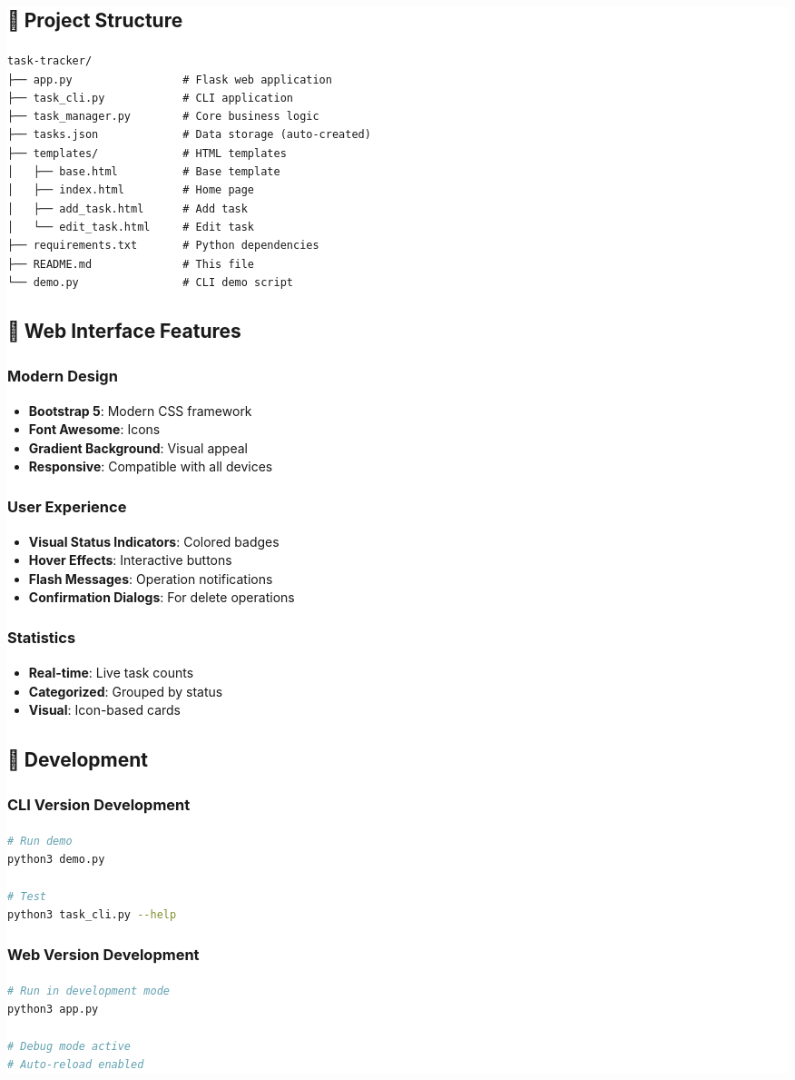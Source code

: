 ## 📁 Project Structure

```
task-tracker/
├── app.py                 # Flask web application
├── task_cli.py            # CLI application
├── task_manager.py        # Core business logic
├── tasks.json             # Data storage (auto-created)
├── templates/             # HTML templates
│   ├── base.html          # Base template
│   ├── index.html         # Home page
│   ├── add_task.html      # Add task
│   └── edit_task.html     # Edit task
├── requirements.txt       # Python dependencies
├── README.md              # This file
└── demo.py                # CLI demo script
```

## 🎨 Web Interface Features

### Modern Design
- **Bootstrap 5**: Modern CSS framework
- **Font Awesome**: Icons
- **Gradient Background**: Visual appeal
- **Responsive**: Compatible with all devices

### User Experience
- **Visual Status Indicators**: Colored badges
- **Hover Effects**: Interactive buttons
- **Flash Messages**: Operation notifications
- **Confirmation Dialogs**: For delete operations

### Statistics
- **Real-time**: Live task counts
- **Categorized**: Grouped by status
- **Visual**: Icon-based cards

## 🔧 Development

### CLI Version Development
```bash
# Run demo
python3 demo.py

# Test
python3 task_cli.py --help
```

### Web Version Development
```bash
# Run in development mode
python3 app.py

# Debug mode active
# Auto-reload enabled
```
